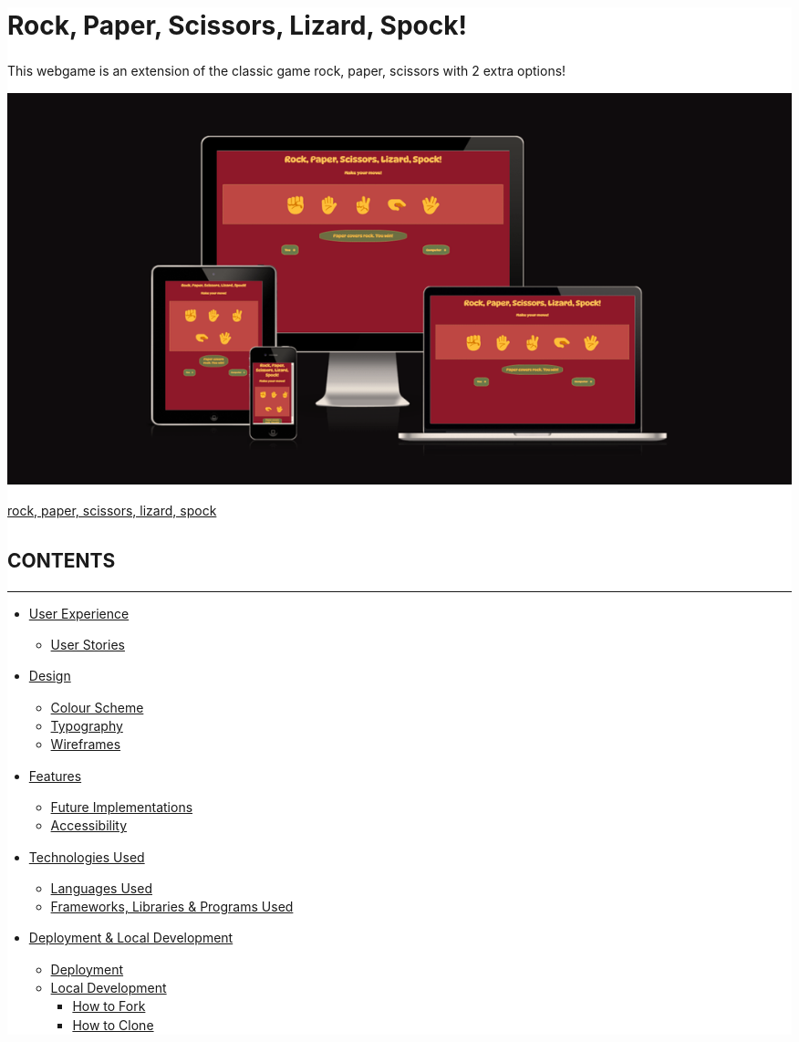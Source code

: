 # Rock, Paper, Scissors, Lizard, Spock!

This webgame is an extension of the classic game rock, paper, scissors with 2 extra options!

![amiresponsive website showcase of rock, paper, scissors, lizard, spock](assets/images/amiresponsive.png)

[rock, paper, scissors, lizard, spock](https://jordankingveoxyl.github.io/rock-paper-scissors-lizard-spock-final/)

## CONTENTS
---
* [User Experience](#user-experience-ux)
  * [User Stories](#user-stories)

* [Design](#design)
  * [Colour Scheme](#colour-scheme)
  * [Typography](#typography)
  * [Wireframes](#wireframes)

* [Features](#features)
  * [Future Implementations](#future-implementations)
  * [Accessibility](#accessibility)

* [Technologies Used](#technologies-used)
  * [Languages Used](#languages-used)
  * [Frameworks, Libraries & Programs Used](#frameworks-libraries--programs-used)

* [Deployment & Local Development](#deployment--local-development)
  * [Deployment](#deployment)
  * [Local Development](#local-development)
    * [How to Fork](#how-to-fork)
    * [How to Clone](#how-to-clone)

